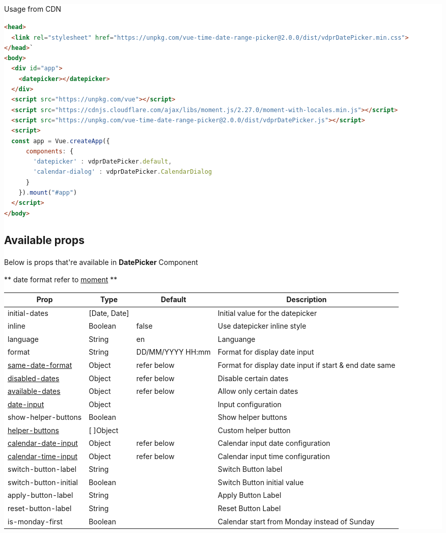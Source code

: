 Usage from CDN
```html
<head>
  <link rel="stylesheet" href="https://unpkg.com/vue-time-date-range-picker@2.0.0/dist/vdprDatePicker.min.css">
</head>`
<body>
  <div id="app">
    <datepicker></datepicker>
  </div>
  <script src="https://unpkg.com/vue"></script>
  <script src="https://cdnjs.cloudflare.com/ajax/libs/moment.js/2.27.0/moment-with-locales.min.js"></script>
  <script src="https://unpkg.com/vue-time-date-range-picker@2.0.0/dist/vdprDatePicker.js"></script>
  <script>
  const app = Vue.createApp({
      components: {
        'datepicker' : vdprDatePicker.default,
        'calendar-dialog' : vdprDatePicker.CalendarDialog
      }
    }).mount("#app")
  </script>
</body>
```

## Available props

Below is props that're available in **DatePicker** Component

** date format refer to [moment](https://momentjs.com/) **

| Prop                                  | Type          | Default           | Description                                             |
|---------------------------------------|---------------|-------------------|---------------------------------------------------------|
| initial-dates                         | [Date, Date]  |                   | Initial value for the datepicker                        |
| inline                                | Boolean       | false             | Use datepicker inline style                             |
| language                              | String        | en                | Languange                                               |
| format                                | String        | DD/MM/YYYY HH:mm  | Format for display date input                           |
| [same-date-format](#same-date-format) | Object        | refer below       | Format for display date input if start & end date same  |
| [disabled-dates](#disabled-dates)     | Object        | refer below       | Disable certain dates                                   |
| [available-dates](#available-dates)   | Object        | refer below       | Allow only certain dates                                   |
| [date-input](#date-input)             | Object        |                   | Input configuration                                     |
| show-helper-buttons                   | Boolean       |                   | Show helper buttons                                     |
| [helper-buttons](#helper-buttons)     | [ ]Object     |                   | Custom helper button                                    |
| [calendar-date-input](#c-date-input)  | Object        | refer below       | Calendar input date configuration                       |
| [calendar-time-input](#c-time-input)  | Object        | refer below       | Calendar input time configuration                       |
| switch-button-label                   | String        |                   | Switch Button label                                     |
| switch-button-initial                 | Boolean       |                   | Switch Button initial value                             |
| apply-button-label                    | String        |                   | Apply Button Label                                      |
| reset-button-label                    | String        |                   | Reset Button Label                                      | 
| is-monday-first                       | Boolean       |                   | Calendar start from Monday instead of Sunday            |
